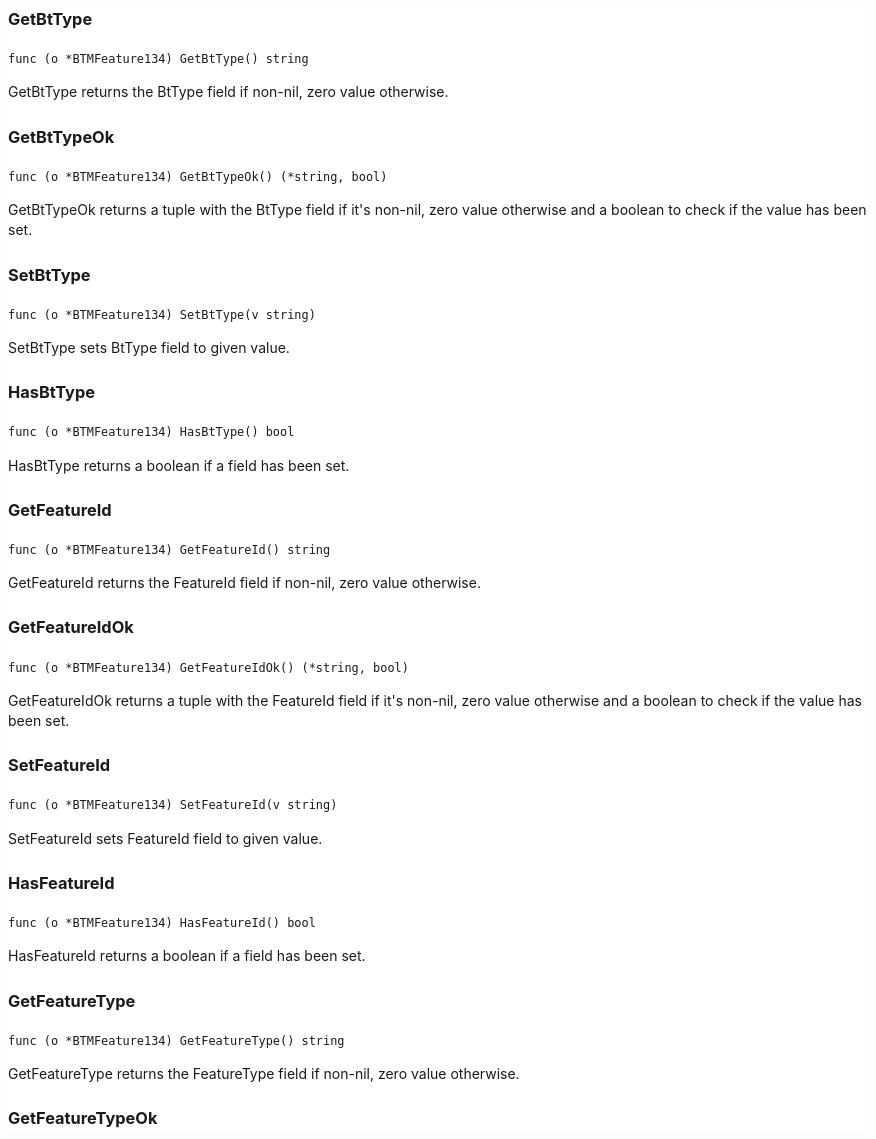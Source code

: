 ### GetBtType

`func (o *BTMFeature134) GetBtType() string`

GetBtType returns the BtType field if non-nil, zero value otherwise.

### GetBtTypeOk

`func (o *BTMFeature134) GetBtTypeOk() (*string, bool)`

GetBtTypeOk returns a tuple with the BtType field if it's non-nil, zero value otherwise
and a boolean to check if the value has been set.

### SetBtType

`func (o *BTMFeature134) SetBtType(v string)`

SetBtType sets BtType field to given value.

### HasBtType

`func (o *BTMFeature134) HasBtType() bool`

HasBtType returns a boolean if a field has been set.

### GetFeatureId

`func (o *BTMFeature134) GetFeatureId() string`

GetFeatureId returns the FeatureId field if non-nil, zero value otherwise.

### GetFeatureIdOk

`func (o *BTMFeature134) GetFeatureIdOk() (*string, bool)`

GetFeatureIdOk returns a tuple with the FeatureId field if it's non-nil, zero value otherwise
and a boolean to check if the value has been set.

### SetFeatureId

`func (o *BTMFeature134) SetFeatureId(v string)`

SetFeatureId sets FeatureId field to given value.

### HasFeatureId

`func (o *BTMFeature134) HasFeatureId() bool`

HasFeatureId returns a boolean if a field has been set.

### GetFeatureType

`func (o *BTMFeature134) GetFeatureType() string`

GetFeatureType returns the FeatureType field if non-nil, zero value otherwise.

### GetFeatureTypeOk
